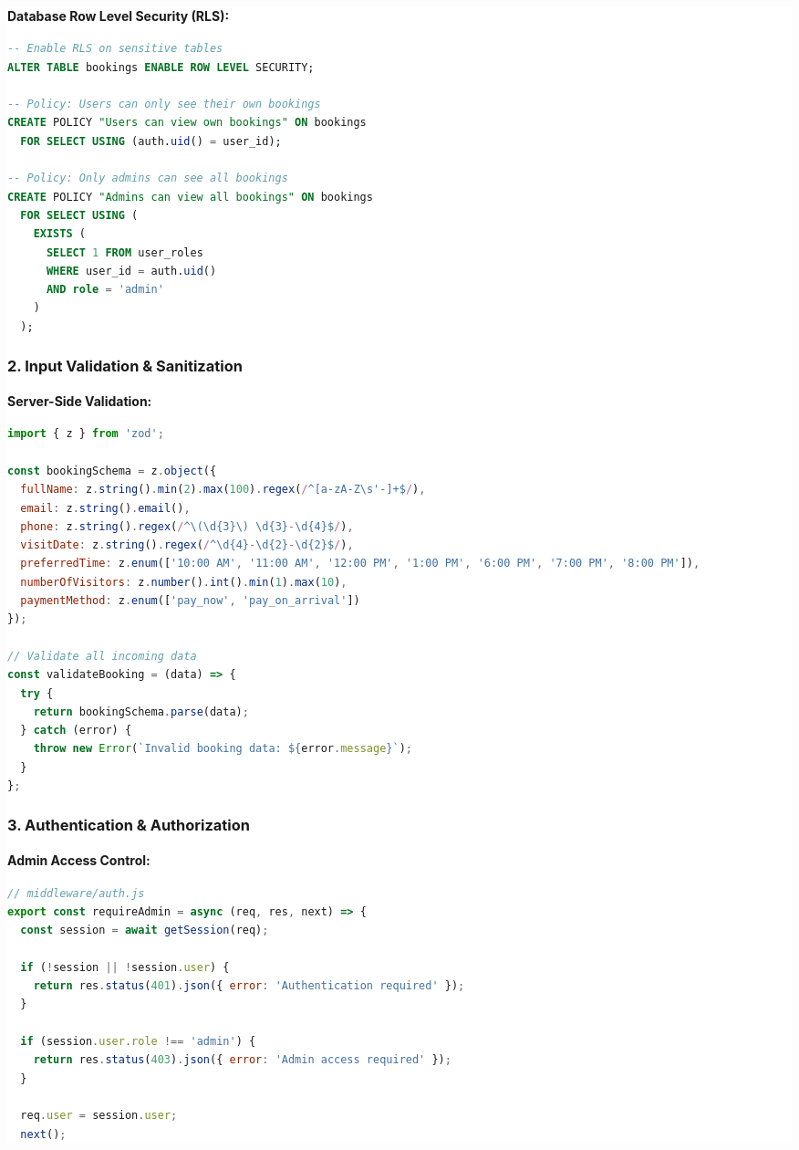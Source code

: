 **Database Row Level Security (RLS):**
```sql
-- Enable RLS on sensitive tables
ALTER TABLE bookings ENABLE ROW LEVEL SECURITY;

-- Policy: Users can only see their own bookings
CREATE POLICY "Users can view own bookings" ON bookings
  FOR SELECT USING (auth.uid() = user_id);

-- Policy: Only admins can see all bookings
CREATE POLICY "Admins can view all bookings" ON bookings
  FOR SELECT USING (
    EXISTS (
      SELECT 1 FROM user_roles
      WHERE user_id = auth.uid()
      AND role = 'admin'
    )
  );
```

### 2. Input Validation & Sanitization

**Server-Side Validation:**
```javascript
import { z } from 'zod';

const bookingSchema = z.object({
  fullName: z.string().min(2).max(100).regex(/^[a-zA-Z\s'-]+$/),
  email: z.string().email(),
  phone: z.string().regex(/^\(\d{3}\) \d{3}-\d{4}$/),
  visitDate: z.string().regex(/^\d{4}-\d{2}-\d{2}$/),
  preferredTime: z.enum(['10:00 AM', '11:00 AM', '12:00 PM', '1:00 PM', '6:00 PM', '7:00 PM', '8:00 PM']),
  numberOfVisitors: z.number().int().min(1).max(10),
  paymentMethod: z.enum(['pay_now', 'pay_on_arrival'])
});

// Validate all incoming data
const validateBooking = (data) => {
  try {
    return bookingSchema.parse(data);
  } catch (error) {
    throw new Error(`Invalid booking data: ${error.message}`);
  }
};
```

### 3. Authentication & Authorization

**Admin Access Control:**
```javascript
// middleware/auth.js
export const requireAdmin = async (req, res, next) => {
  const session = await getSession(req);

  if (!session || !session.user) {
    return res.status(401).json({ error: 'Authentication required' });
  }

  if (session.user.role !== 'admin') {
    return res.status(403).json({ error: 'Admin access required' });
  }

  req.user = session.user;
  next();
```